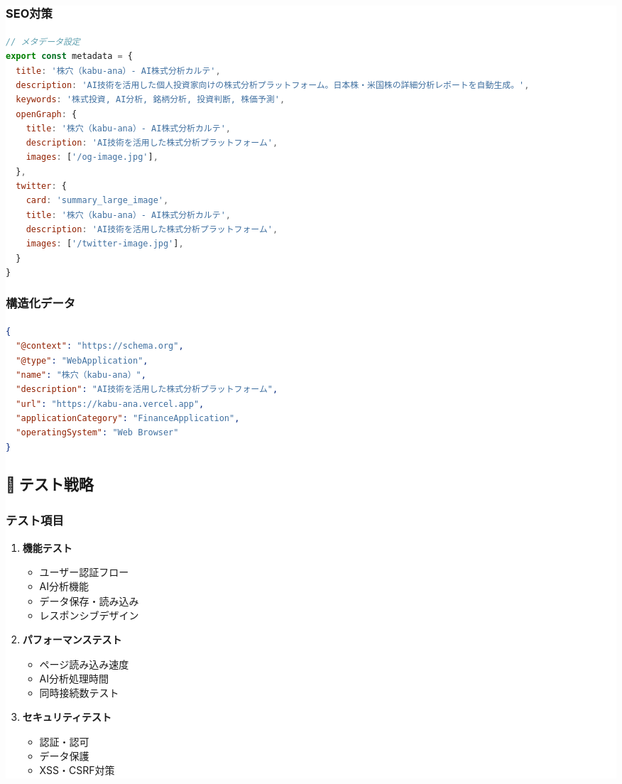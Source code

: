 ### SEO対策
```javascript
// メタデータ設定
export const metadata = {
  title: '株穴（kabu-ana）- AI株式分析カルテ',
  description: 'AI技術を活用した個人投資家向けの株式分析プラットフォーム。日本株・米国株の詳細分析レポートを自動生成。',
  keywords: '株式投資, AI分析, 銘柄分析, 投資判断, 株価予測',
  openGraph: {
    title: '株穴（kabu-ana）- AI株式分析カルテ',
    description: 'AI技術を活用した株式分析プラットフォーム',
    images: ['/og-image.jpg'],
  },
  twitter: {
    card: 'summary_large_image',
    title: '株穴（kabu-ana）- AI株式分析カルテ',
    description: 'AI技術を活用した株式分析プラットフォーム',
    images: ['/twitter-image.jpg'],
  }
}
```

### 構造化データ
```json
{
  "@context": "https://schema.org",
  "@type": "WebApplication",
  "name": "株穴（kabu-ana）",
  "description": "AI技術を活用した株式分析プラットフォーム",
  "url": "https://kabu-ana.vercel.app",
  "applicationCategory": "FinanceApplication",
  "operatingSystem": "Web Browser"
}
```

## 🧪 テスト戦略

### テスト項目
1. **機能テスト**
   - ユーザー認証フロー
   - AI分析機能
   - データ保存・読み込み
   - レスポンシブデザイン

2. **パフォーマンステスト**
   - ページ読み込み速度
   - AI分析処理時間
   - 同時接続数テスト

3. **セキュリティテスト**
   - 認証・認可
   - データ保護
   - XSS・CSRF対策

